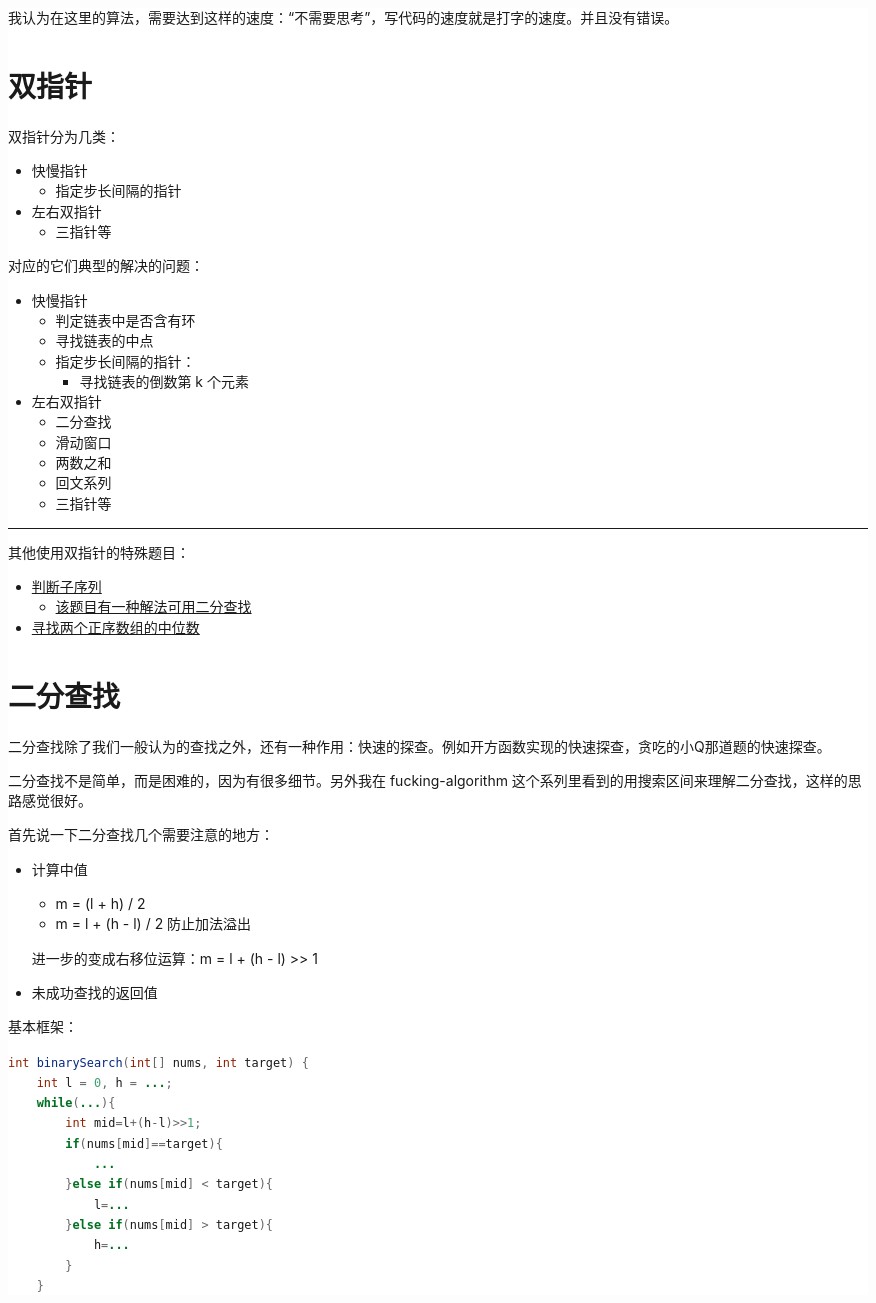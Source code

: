 我认为在这里的算法，需要达到这样的速度：“不需要思考”，写代码的速度就是打字的速度。并且没有错误。



# 双指针

双指针分为几类：

- 快慢指针
  - 指定步长间隔的指针
- 左右双指针
  - 三指针等

对应的它们典型的解决的问题：

- 快慢指针
  - 判定链表中是否含有环
  - 寻找链表的中点
  - 指定步长间隔的指针：
    - 寻找链表的倒数第 k 个元素
- 左右双指针
  - 二分查找
  - 滑动窗口
  - 两数之和
  - 回文系列
  - 三指针等

---

其他使用双指针的特殊题目：

- [判断子序列](https://leetcode-cn.com/problems/is-subsequence/)
  - [该题目有一种解法可用二分查找](https://github.com/labuladong/fucking-algorithm/blob/master/%E9%AB%98%E9%A2%91%E9%9D%A2%E8%AF%95%E7%B3%BB%E5%88%97/%E4%BA%8C%E5%88%86%E6%9F%A5%E6%89%BE%E5%88%A4%E5%AE%9A%E5%AD%90%E5%BA%8F%E5%88%97.md)
- [寻找两个正序数组的中位数](https://leetcode-cn.com/problems/median-of-two-sorted-arrays/)

# 二分查找

二分查找除了我们一般认为的查找之外，还有一种作用：快速的探查。例如开方函数实现的快速探查，贪吃的小Q那道题的快速探查。

二分查找不是简单，而是困难的，因为有很多细节。另外我在 fucking-algorithm 这个系列里看到的用搜索区间来理解二分查找，这样的思路感觉很好。

首先说一下二分查找几个需要注意的地方：

- 计算中值

  - m = (l + h) / 2
  - m = l + (h - l) / 2 防止加法溢出

  进一步的变成右移位运算：m = l + (h - l) >> 1

- 未成功查找的返回值

基本框架：

``` java
int binarySearch(int[] nums, int target) {
    int l = 0, h = ...;
    while(...){
        int mid=l+(h-l)>>1;
        if(nums[mid]==target){
            ...
        }else if(nums[mid] < target){
            l=...
        }else if(nums[mid] > target){
            h=...
        }
    }
```